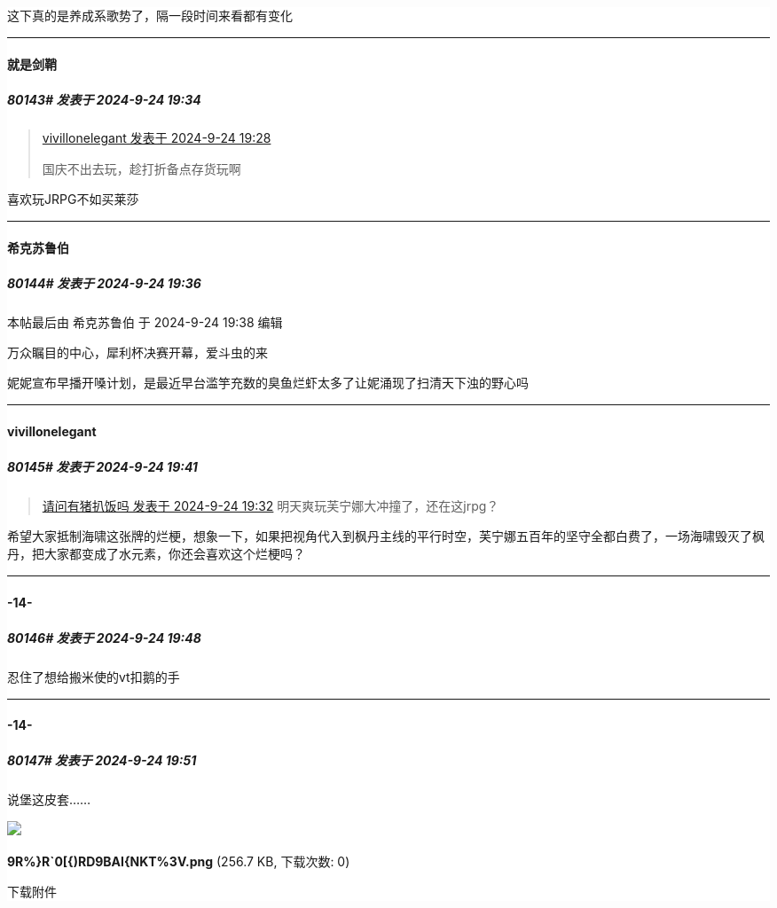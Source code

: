 这下真的是养成系歌势了，隔一段时间来看都有变化

*****

####  就是剑鞘  
##### 80143#       发表于 2024-9-24 19:34

<blockquote><a href="httphttps://bbs.saraba1st.com/2b/forum.php?mod=redirect&amp;goto=findpost&amp;pid=66293563&amp;ptid=2184782" target="_blank">vivillonelegant 发表于 2024-9-24 19:28</a>

国庆不出去玩，趁打折备点存货玩啊</blockquote>
喜欢玩JRPG不如买莱莎

*****

####  希克苏鲁伯  
##### 80144#       发表于 2024-9-24 19:36

 本帖最后由 希克苏鲁伯 于 2024-9-24 19:38 编辑 

万众瞩目的中心，犀利杯决赛开幕，爱斗虫的来

妮妮宣布早播开嗓计划，是最近早台滥竽充数的臭鱼烂虾太多了让妮涌现了扫清天下浊的野心吗


*****

####  vivillonelegant  
##### 80145#       发表于 2024-9-24 19:41

<blockquote><a href="httphttps://bbs.saraba1st.com/2b/forum.php?mod=redirect&amp;goto=findpost&amp;pid=66293583&amp;ptid=2184782" target="_blank">请问有猪扒饭吗 发表于 2024-9-24 19:32</a>
明天爽玩芙宁娜大冲撞了，还在这jrpg？</blockquote>
希望大家抵制海啸这张牌的烂梗，想象一下，如果把视角代入到枫丹主线的平行时空，芙宁娜五百年的坚守全都白费了，一场海啸毁灭了枫丹，把大家都变成了水元素，你还会喜欢这个烂梗吗？


*****

####  -14-  
##### 80146#       发表于 2024-9-24 19:48

忍住了想给搬米使的vt扣鹅的手


*****

####  -14-  
##### 80147#       发表于 2024-9-24 19:51

说堡这皮套……

<img src="https://img.saraba1st.com/forum/202409/24/195134qok90mmhmjpenpe9.png" referrerpolicy="no-referrer">

<strong>9R%}R`0[{)RD9BAI{NKT%3V.png</strong> (256.7 KB, 下载次数: 0)

下载附件
